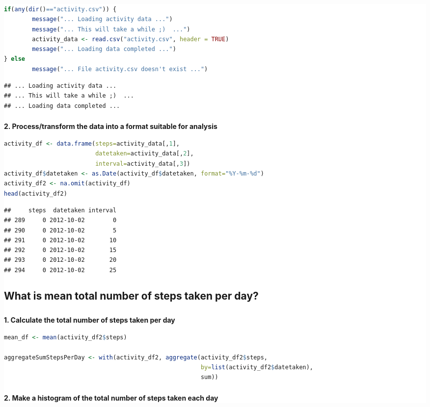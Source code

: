 
```r
if(any(dir()=="activity.csv")) {   
        message("... Loading activity data ...")
        message("... This will take a while ;)  ...")
        activity_data <- read.csv("activity.csv", header = TRUE)
        message("... Loading data completed ...")
} else
        message("... File activity.csv doesn't exist ...")
```

```
## ... Loading activity data ...
## ... This will take a while ;)  ...
## ... Loading data completed ...
```

###  
**2. Process/transform the data into a format suitable for analysis**  


```r
activity_df <- data.frame(steps=activity_data[,1], 
                          datetaken=activity_data[,2], 
                          interval=activity_data[,3])
activity_df$datetaken <- as.Date(activity_df$datetaken, format="%Y-%m-%d")
activity_df2 <- na.omit(activity_df)
head(activity_df2)
```

```
##     steps  datetaken interval
## 289     0 2012-10-02        0
## 290     0 2012-10-02        5
## 291     0 2012-10-02       10
## 292     0 2012-10-02       15
## 293     0 2012-10-02       20
## 294     0 2012-10-02       25
```

###    
## What is mean total number of steps taken per day?  

###
**1. Calculate the total number of steps taken per day**  


```r
mean_df <- mean(activity_df2$steps)

aggregateSumStepsPerDay <- with(activity_df2, aggregate(activity_df2$steps, 
                                                        by=list(activity_df2$datetaken), 
                                                        sum))
```

###
**2. Make a histogram of the total number of steps taken each day**  
